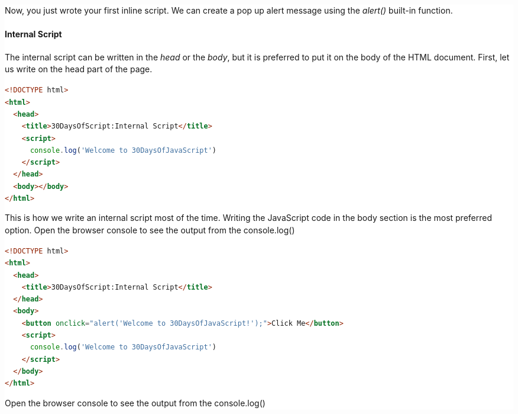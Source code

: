 Now, you just wrote your first inline script. We can create a pop up alert message using the _alert()_ built-in function.

#### Internal Script

The internal script can be written in the _head_ or the _body_, but it is preferred to put it on the body of the HTML document.
First, let us write on the head part of the page.

```html
<!DOCTYPE html>
<html>
  <head>
    <title>30DaysOfScript:Internal Script</title>
    <script>
      console.log('Welcome to 30DaysOfJavaScript')
    </script>
  </head>
  <body></body>
</html>
```

This is how we write an internal script most of the time. Writing the JavaScript code in the body section is the most preferred option. Open the browser console to see the output from the console.log()

```html
<!DOCTYPE html>
<html>
  <head>
    <title>30DaysOfScript:Internal Script</title>
  </head>
  <body>
    <button onclick="alert('Welcome to 30DaysOfJavaScript!');">Click Me</button>
    <script>
      console.log('Welcome to 30DaysOfJavaScript')
    </script>
  </body>
</html>
```

Open the browser console to see the output from the console.log()
